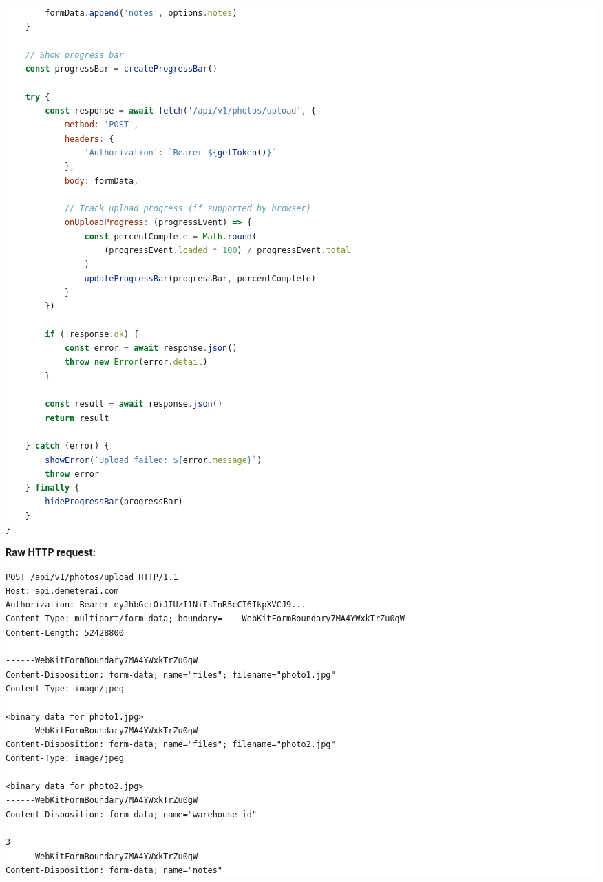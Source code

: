 ```javascript
        formData.append('notes', options.notes)
    }

    // Show progress bar
    const progressBar = createProgressBar()

    try {
        const response = await fetch('/api/v1/photos/upload', {
            method: 'POST',
            headers: {
                'Authorization': `Bearer ${getToken()}`
            },
            body: formData,

            // Track upload progress (if supported by browser)
            onUploadProgress: (progressEvent) => {
                const percentComplete = Math.round(
                    (progressEvent.loaded * 100) / progressEvent.total
                )
                updateProgressBar(progressBar, percentComplete)
            }
        })

        if (!response.ok) {
            const error = await response.json()
            throw new Error(error.detail)
        }

        const result = await response.json()
        return result

    } catch (error) {
        showError(`Upload failed: ${error.message}`)
        throw error
    } finally {
        hideProgressBar(progressBar)
    }
}
```

**Raw HTTP request:**
```http
POST /api/v1/photos/upload HTTP/1.1
Host: api.demeterai.com
Authorization: Bearer eyJhbGciOiJIUzI1NiIsInR5cCI6IkpXVCJ9...
Content-Type: multipart/form-data; boundary=----WebKitFormBoundary7MA4YWxkTrZu0gW
Content-Length: 52428800

------WebKitFormBoundary7MA4YWxkTrZu0gW
Content-Disposition: form-data; name="files"; filename="photo1.jpg"
Content-Type: image/jpeg

<binary data for photo1.jpg>
------WebKitFormBoundary7MA4YWxkTrZu0gW
Content-Disposition: form-data; name="files"; filename="photo2.jpg"
Content-Type: image/jpeg

<binary data for photo2.jpg>
------WebKitFormBoundary7MA4YWxkTrZu0gW
Content-Disposition: form-data; name="warehouse_id"

3
------WebKitFormBoundary7MA4YWxkTrZu0gW
Content-Disposition: form-data; name="notes"
```